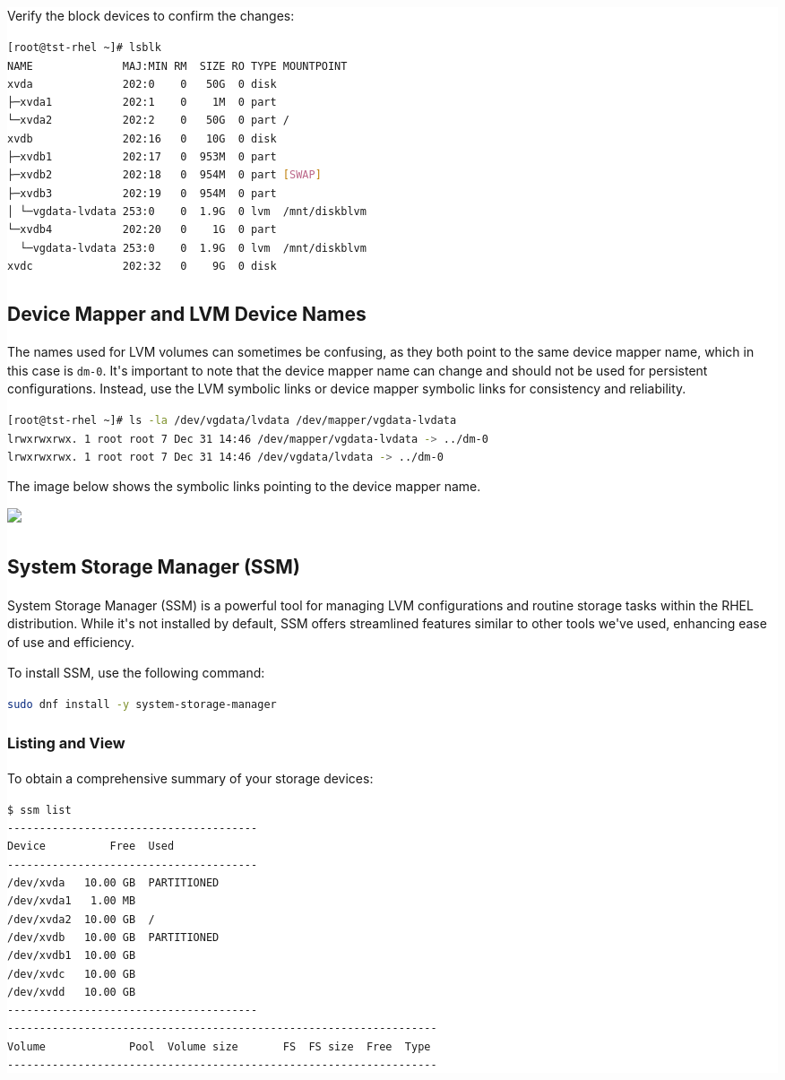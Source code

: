 Verify the block devices to confirm the changes:

```bash
[root@tst-rhel ~]# lsblk
NAME              MAJ:MIN RM  SIZE RO TYPE MOUNTPOINT
xvda              202:0    0   50G  0 disk
├─xvda1           202:1    0    1M  0 part
└─xvda2           202:2    0   50G  0 part /
xvdb              202:16   0   10G  0 disk
├─xvdb1           202:17   0  953M  0 part
├─xvdb2           202:18   0  954M  0 part [SWAP]
├─xvdb3           202:19   0  954M  0 part
│ └─vgdata-lvdata 253:0    0  1.9G  0 lvm  /mnt/diskblvm
└─xvdb4           202:20   0    1G  0 part
  └─vgdata-lvdata 253:0    0  1.9G  0 lvm  /mnt/diskblvm
xvdc              202:32   0    9G  0 disk
```

## Device Mapper and LVM Device Names

The names used for LVM volumes can sometimes be confusing, as they both point to the same device mapper name, which in this case is `dm-0`. It's important to note that the device mapper name can change and should not be used for persistent configurations. Instead, use the LVM symbolic links or device mapper symbolic links for consistency and reliability.

```bash
[root@tst-rhel ~]# ls -la /dev/vgdata/lvdata /dev/mapper/vgdata-lvdata
lrwxrwxrwx. 1 root root 7 Dec 31 14:46 /dev/mapper/vgdata-lvdata -> ../dm-0
lrwxrwxrwx. 1 root root 7 Dec 31 14:46 /dev/vgdata/lvdata -> ../dm-0
```

The image below shows the symbolic links pointing to the device mapper name.

![](/img/docs/sv-devv-mapper.png)


## System Storage Manager (SSM)

System Storage Manager (SSM) is a powerful tool for managing LVM configurations and routine storage tasks within the RHEL distribution. While it's not installed by default, SSM offers streamlined features similar to other tools we've used, enhancing ease of use and efficiency.

To install SSM, use the following command:

```bash
sudo dnf install -y system-storage-manager
```

### Listing and View 

To obtain a comprehensive summary of your storage devices:

```bash
$ ssm list
---------------------------------------
Device          Free  Used
---------------------------------------
/dev/xvda   10.00 GB  PARTITIONED
/dev/xvda1   1.00 MB
/dev/xvda2  10.00 GB  /
/dev/xvdb   10.00 GB  PARTITIONED
/dev/xvdb1  10.00 GB
/dev/xvdc   10.00 GB
/dev/xvdd   10.00 GB
---------------------------------------
-------------------------------------------------------------------
Volume             Pool  Volume size       FS  FS size  Free  Type
-------------------------------------------------------------------
```